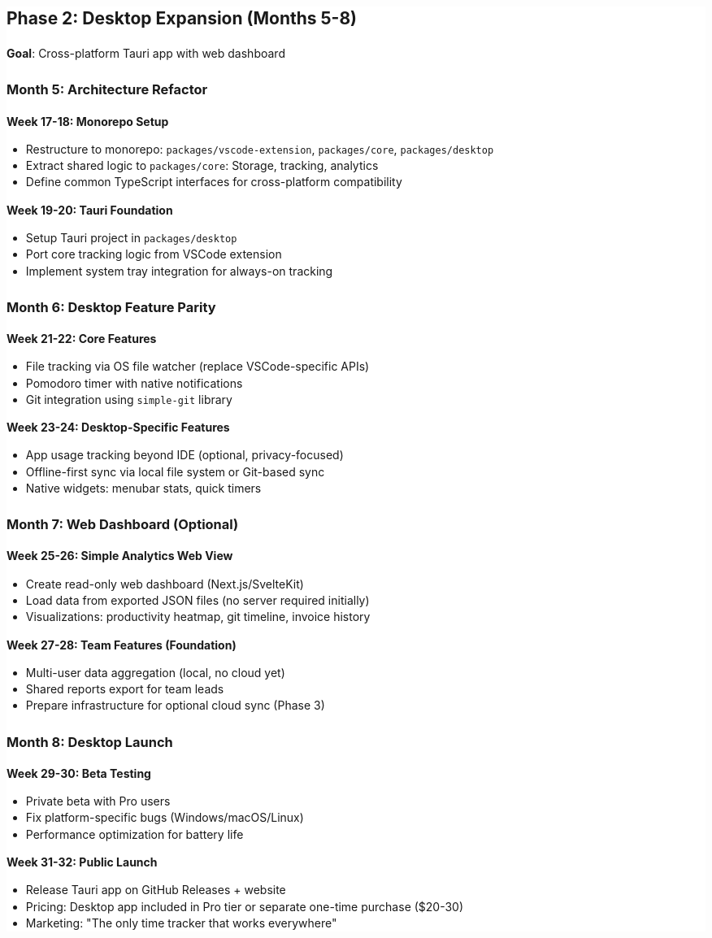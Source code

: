 ## Phase 2: Desktop Expansion (Months 5-8)

**Goal**: Cross-platform Tauri app with web dashboard

### Month 5: Architecture Refactor

**Week 17-18: Monorepo Setup**

- Restructure to monorepo: `packages/vscode-extension`, `packages/core`, `packages/desktop`
- Extract shared logic to `packages/core`: Storage, tracking, analytics
- Define common TypeScript interfaces for cross-platform compatibility

**Week 19-20: Tauri Foundation**

- Setup Tauri project in `packages/desktop`
- Port core tracking logic from VSCode extension
- Implement system tray integration for always-on tracking

### Month 6: Desktop Feature Parity

**Week 21-22: Core Features**

- File tracking via OS file watcher (replace VSCode-specific APIs)
- Pomodoro timer with native notifications
- Git integration using `simple-git` library

**Week 23-24: Desktop-Specific Features**

- App usage tracking beyond IDE (optional, privacy-focused)
- Offline-first sync via local file system or Git-based sync
- Native widgets: menubar stats, quick timers

### Month 7: Web Dashboard (Optional)

**Week 25-26: Simple Analytics Web View**

- Create read-only web dashboard (Next.js/SvelteKit)
- Load data from exported JSON files (no server required initially)
- Visualizations: productivity heatmap, git timeline, invoice history

**Week 27-28: Team Features (Foundation)**

- Multi-user data aggregation (local, no cloud yet)
- Shared reports export for team leads
- Prepare infrastructure for optional cloud sync (Phase 3)

### Month 8: Desktop Launch

**Week 29-30: Beta Testing**

- Private beta with Pro users
- Fix platform-specific bugs (Windows/macOS/Linux)
- Performance optimization for battery life

**Week 31-32: Public Launch**

- Release Tauri app on GitHub Releases + website
- Pricing: Desktop app included in Pro tier or separate one-time purchase ($20-30)
- Marketing: "The only time tracker that works everywhere"
